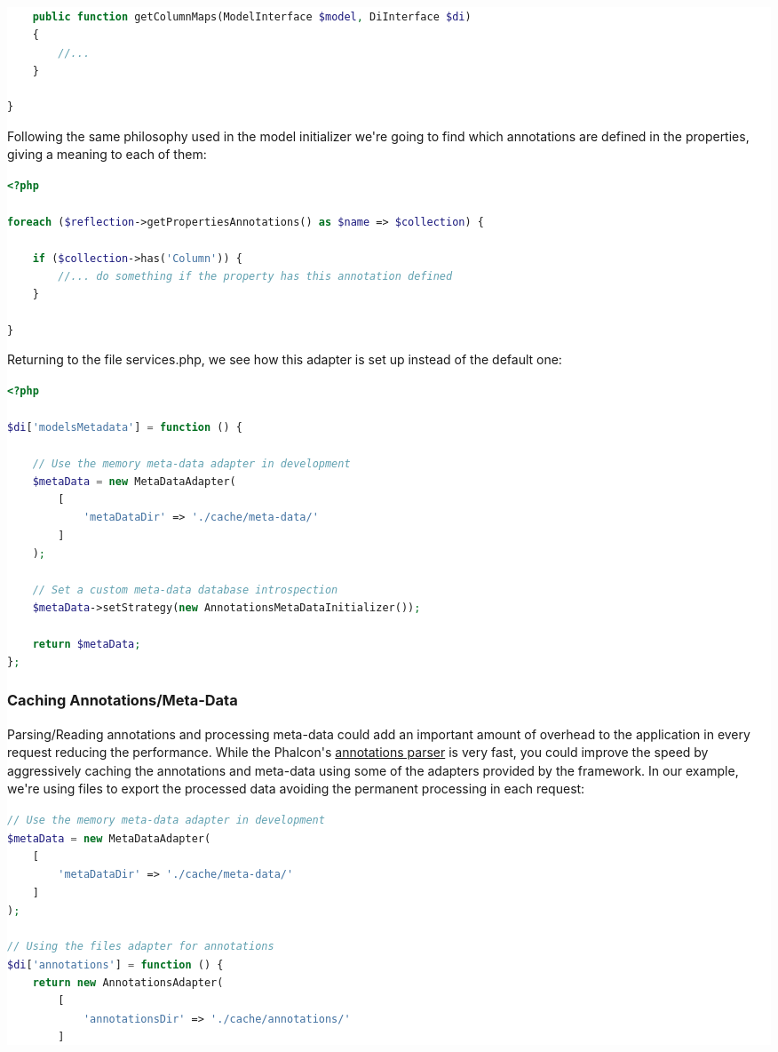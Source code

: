 ```php
    public function getColumnMaps(ModelInterface $model, DiInterface $di)
    {
        //...
    }

}
```

Following the same philosophy used in the model initializer we're going to find which annotations are defined in the properties, giving a meaning to each of them:

```php
<?php

foreach ($reflection->getPropertiesAnnotations() as $name => $collection) {

    if ($collection->has('Column')) {
        //... do something if the property has this annotation defined
    }

}
```

Returning to the file services.php, we see how this adapter is set up instead of the default one:

```php
<?php

$di['modelsMetadata'] = function () {

    // Use the memory meta-data adapter in development
    $metaData = new MetaDataAdapter(
        [
            'metaDataDir' => './cache/meta-data/'
        ]
    );

    // Set a custom meta-data database introspection
    $metaData->setStrategy(new AnnotationsMetaDataInitializer());

    return $metaData;
};
```

### Caching Annotations/Meta-Data
Parsing/Reading annotations and processing meta-data could add an important amount of overhead to the application in every request reducing the performance. While the Phalcon's [annotations parser](https://docs.phalcon.io/latest/en/annotations) is very fast, you could improve the speed by aggressively caching the annotations and meta-data using some of the adapters provided by the framework. In our example, we're using files to export the processed data avoiding the permanent processing in each request:

```php
// Use the memory meta-data adapter in development
$metaData = new MetaDataAdapter(
    [
        'metaDataDir' => './cache/meta-data/'
    ]
);

// Using the files adapter for annotations
$di['annotations'] = function () {
    return new AnnotationsAdapter(
        [
            'annotationsDir' => './cache/annotations/'
        ]
```